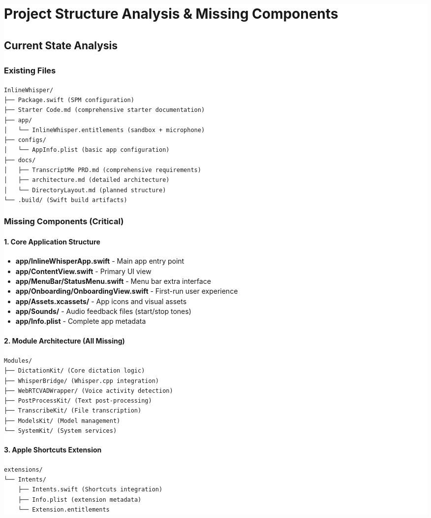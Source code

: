 # Project Structure Analysis & Missing Components

## Current State Analysis

### Existing Files
```
InlineWhisper/
├── Package.swift (SPM configuration)
├── Starter Code.md (comprehensive starter documentation)
├── app/
│   └── InlineWhisper.entitlements (sandbox + microphone)
├── configs/
│   └── AppInfo.plist (basic app configuration)
├── docs/
│   ├── TranscriptMe PRD.md (comprehensive requirements)
│   ├── architecture.md (detailed architecture)
│   └── DirectoryLayout.md (planned structure)
└── .build/ (Swift build artifacts)
```

### Missing Components (Critical)

#### 1. Core Application Structure
- **app/InlineWhisperApp.swift** - Main app entry point
- **app/ContentView.swift** - Primary UI view
- **app/MenuBar/StatusMenu.swift** - Menu bar extra interface
- **app/Onboarding/OnboardingView.swift** - First-run user experience
- **app/Assets.xcassets/** - App icons and visual assets
- **app/Sounds/** - Audio feedback files (start/stop tones)
- **app/Info.plist** - Complete app metadata

#### 2. Module Architecture (All Missing)
```
Modules/
├── DictationKit/ (Core dictation logic)
├── WhisperBridge/ (Whisper.cpp integration)
├── WebRTCVADWrapper/ (Voice activity detection)
├── PostProcessKit/ (Text post-processing)
├── TranscribeKit/ (File transcription)
├── ModelsKit/ (Model management)
└── SystemKit/ (System services)
```

#### 3. Apple Shortcuts Extension
```
extensions/
└── Intents/
    ├── Intents.swift (Shortcuts integration)
    ├── Info.plist (extension metadata)
    └── Extension.entitlements
```
